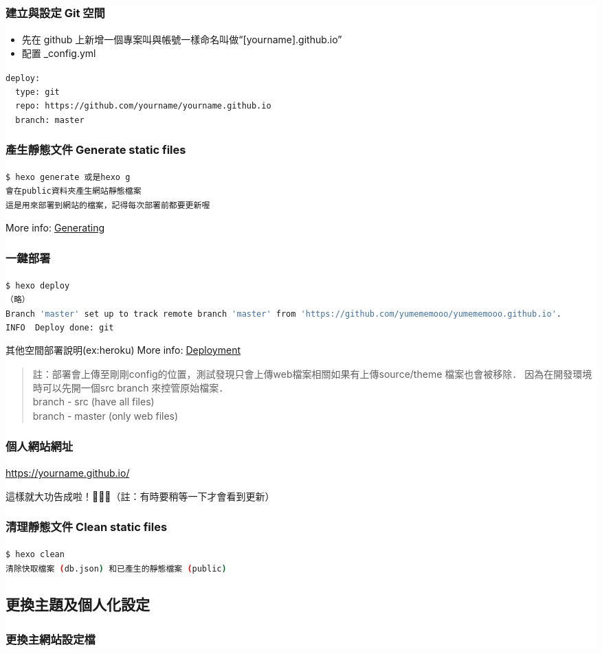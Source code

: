 ### 建立與設定 Git 空間

- 先在 github 上新增一個專案叫與帳號一樣命名叫做“[yourname].github.io”
- 配置 \_config.yml

```
deploy:
  type: git
  repo: https://github.com/yourname/yourname.github.io
  branch: master
```

### 產生靜態文件 Generate static files

```bash
$ hexo generate 或是hexo g
會在public資料夾產生網站靜態檔案
這是用來部署到網站的檔案，記得每次部署前都要更新喔
```

More info: [Generating](https://hexo.io/docs/generating.html)

### 一鍵部署

```bash
$ hexo deploy
（略）
Branch 'master' set up to track remote branch 'master' from 'https://github.com/yumememooo/yumememooo.github.io'.
INFO  Deploy done: git
```

其他空間部署說明(ex:heroku) More info: [Deployment](https://hexo.io/docs/one-command-deployment.html)

> 註：部署會上傳至剛剛config的位置，測試發現只會上傳web檔案相關如果有上傳source/theme 檔案也會被移除．
因為在開發環境時可以先開一個src branch 來控管原始檔案．
<br>branch - src (have all files)
<br>branch - master (only web files)

### 個人網站網址

https://yourname.github.io/

這樣就大功告成啦！🎉🎉🎉（註：有時要稍等一下才會看到更新）

### 清理靜態文件 Clean static files

```bash
$ hexo clean
清除快取檔案 (db.json) 和已產生的靜態檔案 (public)
```

## 更換主題及個人化設定

### 更換主網站設定檔
